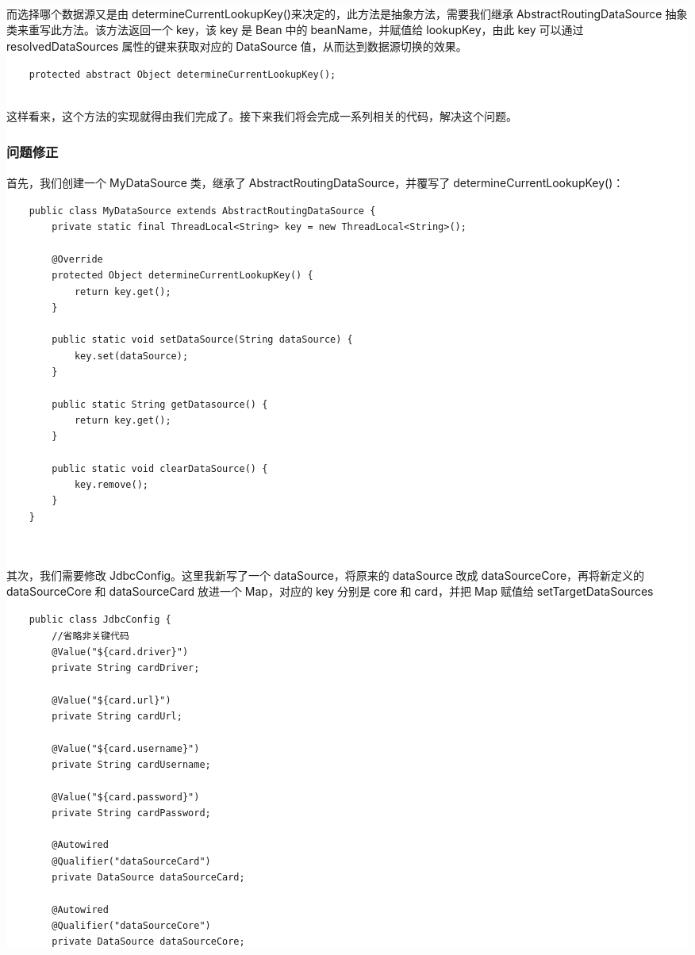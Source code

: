 而选择哪个数据源又是由 determineCurrentLookupKey\(\)来决定的，此方法是抽象方法，需要我们继承 AbstractRoutingDataSource 抽象类来重写此方法。该方法返回一个 key，该 key 是 Bean 中的 beanName，并赋值给 lookupKey，由此 key 可以通过 resolvedDataSources 属性的键来获取对应的 DataSource 值，从而达到数据源切换的效果。

```
    protected abstract Object determineCurrentLookupKey();
    

```

这样看来，这个方法的实现就得由我们完成了。接下来我们将会完成一系列相关的代码，解决这个问题。

### 问题修正

首先，我们创建一个 MyDataSource 类，继承了 AbstractRoutingDataSource，并覆写了 determineCurrentLookupKey\(\)：

```
    public class MyDataSource extends AbstractRoutingDataSource {
        private static final ThreadLocal<String> key = new ThreadLocal<String>();
    
        @Override
        protected Object determineCurrentLookupKey() {
            return key.get();
        }
    
        public static void setDataSource(String dataSource) {
            key.set(dataSource);
        }
    
        public static String getDatasource() {
            return key.get();
        }
    
        public static void clearDataSource() {
            key.remove();
        }
    }
    
    

```

其次，我们需要修改 JdbcConfig。这里我新写了一个 dataSource，将原来的 dataSource 改成 dataSourceCore，再将新定义的 dataSourceCore 和 dataSourceCard 放进一个 Map，对应的 key 分别是 core 和 card，并把 Map 赋值给 setTargetDataSources

```
    public class JdbcConfig {
        //省略非关键代码
        @Value("${card.driver}")
        private String cardDriver;
    
        @Value("${card.url}")
        private String cardUrl;
    
        @Value("${card.username}")
        private String cardUsername;
    
        @Value("${card.password}")
        private String cardPassword;
    
        @Autowired
        @Qualifier("dataSourceCard")
        private DataSource dataSourceCard;
    
        @Autowired
        @Qualifier("dataSourceCore")
        private DataSource dataSourceCore;
```